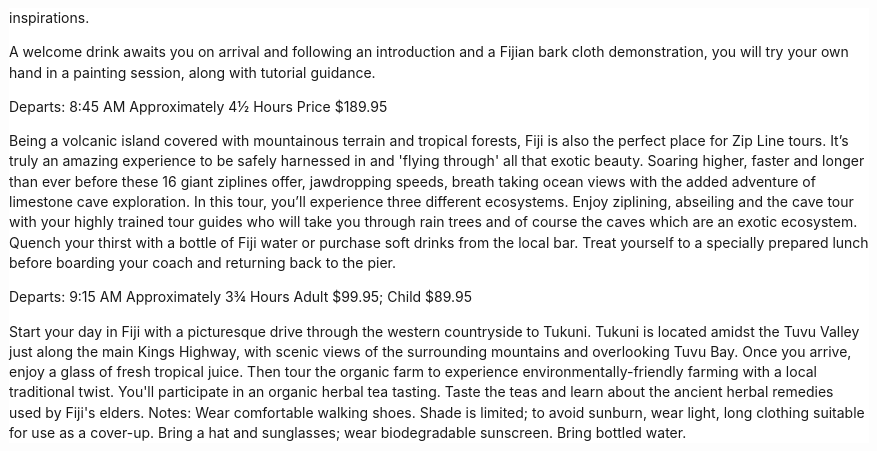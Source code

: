 inspirations.

A welcome drink awaits you on arrival
and following an introduction and a Fijian
bark cloth demonstration, you will try your
own hand in a painting session, along with
tutorial guidance.

Departs: 8:45 AM
Approximately 4½ Hours
Price $189.95

Being a volcanic island covered with
mountainous terrain and tropical forests, Fiji
is also the perfect place for Zip Line tours. It’s
truly an amazing experience to be safely
harnessed in and 'flying through' all that
exotic beauty.
Soaring higher, faster and longer than ever
before these 16 giant ziplines offer, jawdropping speeds, breath taking ocean views
with the added adventure of limestone cave
exploration. In this tour, you’ll experience
three different ecosystems. Enjoy ziplining,
abseiling and the cave tour with your highly
trained tour guides who will take you through
rain trees and of course the caves which are
an exotic ecosystem.
Quench your thirst with a bottle of Fiji water
or purchase soft drinks from the local bar.
Treat yourself to a specially prepared lunch
before boarding your coach and returning
back to the pier.

Departs: 9:15 AM
Approximately 3¾ Hours
Adult $99.95; Child $89.95

Start your day in Fiji with a picturesque drive
through the western countryside to Tukuni.
Tukuni is located amidst the Tuvu Valley just
along the main Kings Highway, with scenic
views of the surrounding mountains and
overlooking Tuvu Bay.
Once you arrive, enjoy a glass of fresh tropical
juice. Then tour the organic farm to
experience environmentally-friendly farming
with a local traditional twist.
You'll participate in an organic herbal tea
tasting. Taste the teas and learn about the
ancient herbal remedies used by Fiji's elders.
Notes:
Wear comfortable walking shoes. Shade is
limited; to avoid sunburn, wear light, long
clothing suitable for use as a cover-up. Bring a
hat and sunglasses; wear biodegradable
sunscreen. Bring bottled water.

